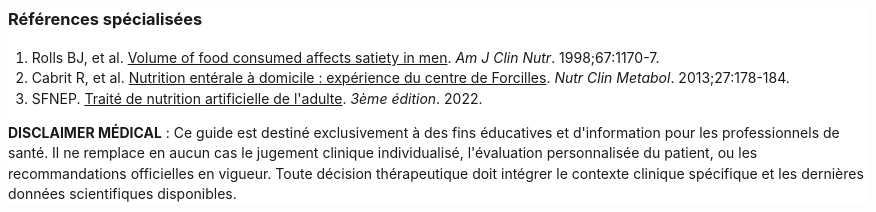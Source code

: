 ### Références spécialisées

1. Rolls BJ, et al. [Volume of food consumed affects satiety in men](https://doi.org/10.1093/ajcn/67.6.1170). *Am J Clin Nutr*. 1998;67:1170-7.
2. Cabrit R, et al. [Nutrition entérale à domicile : expérience du centre de Forcilles](https://doi.org/10.1016/j.nupar.2013.06.004). *Nutr Clin Metabol*. 2013;27:178-184.
3. SFNEP. [Traité de nutrition artificielle de l'adulte](https://www.sfnep.org/). *3ème édition*. 2022.

**DISCLAIMER MÉDICAL** : Ce guide est destiné exclusivement à des fins éducatives et d'information pour les professionnels de santé. Il ne remplace en aucun cas le jugement clinique individualisé, l'évaluation personnalisée du patient, ou les recommandations officielles en vigueur. Toute décision thérapeutique doit intégrer le contexte clinique spécifique et les dernières données scientifiques disponibles.